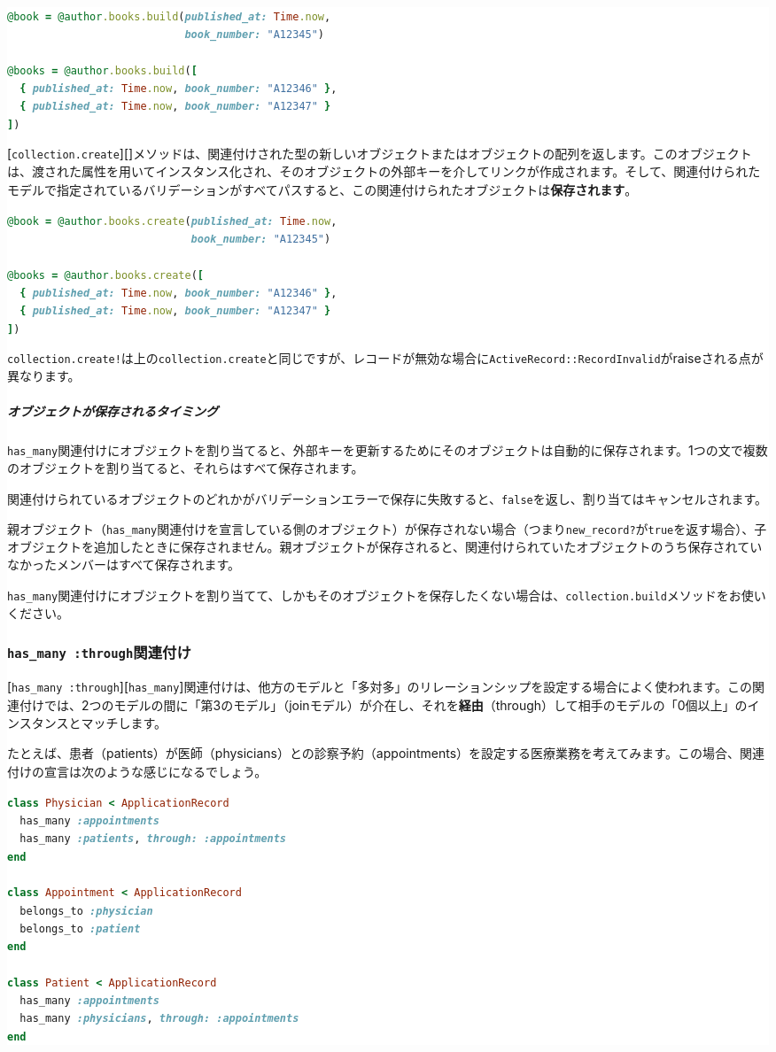 ```ruby
@book = @author.books.build(published_at: Time.now,
                            book_number: "A12345")

@books = @author.books.build([
  { published_at: Time.now, book_number: "A12346" },
  { published_at: Time.now, book_number: "A12347" }
])
```

[`collection.create`][]メソッドは、関連付けされた型の新しいオブジェクトまたはオブジェクトの配列を返します。このオブジェクトは、渡された属性を用いてインスタンス化され、そのオブジェクトの外部キーを介してリンクが作成されます。そして、関連付けられたモデルで指定されているバリデーションがすべてパスすると、この関連付けられたオブジェクトは**保存されます**。

```ruby
@book = @author.books.create(published_at: Time.now,
                             book_number: "A12345")

@books = @author.books.create([
  { published_at: Time.now, book_number: "A12346" },
  { published_at: Time.now, book_number: "A12347" }
])
```

`collection.create!`は上の`collection.create`と同じですが、レコードが無効な場合に`ActiveRecord::RecordInvalid`がraiseされる点が異なります。

##### オブジェクトが保存されるタイミング

`has_many`関連付けにオブジェクトを割り当てると、外部キーを更新するためにそのオブジェクトは自動的に保存されます。1つの文で複数のオブジェクトを割り当てると、それらはすべて保存されます。

関連付けられているオブジェクトのどれかがバリデーションエラーで保存に失敗すると、`false`を返し、割り当てはキャンセルされます。

親オブジェクト（`has_many`関連付けを宣言している側のオブジェクト）が保存されない場合（つまり`new_record?`が`true`を返す場合）、子オブジェクトを追加したときに保存されません。親オブジェクトが保存されると、関連付けられていたオブジェクトのうち保存されていなかったメンバーはすべて保存されます。

`has_many`関連付けにオブジェクトを割り当てて、しかもそのオブジェクトを保存したくない場合は、`collection.build`メソッドをお使いください。

### `has_many :through`関連付け

[`has_many :through`][`has_many`]関連付けは、他方のモデルと「多対多」のリレーションシップを設定する場合によく使われます。この関連付けでは、2つのモデルの間に「第3のモデル」（joinモデル）が介在し、それを**経由**（through）して相手のモデルの「0個以上」のインスタンスとマッチします。

たとえば、患者（patients）が医師（physicians）との診察予約（appointments）を設定する医療業務を考えてみます。この場合、関連付けの宣言は次のような感じになるでしょう。

```ruby
class Physician < ApplicationRecord
  has_many :appointments
  has_many :patients, through: :appointments
end

class Appointment < ApplicationRecord
  belongs_to :physician
  belongs_to :patient
end

class Patient < ApplicationRecord
  has_many :appointments
  has_many :physicians, through: :appointments
end
```
